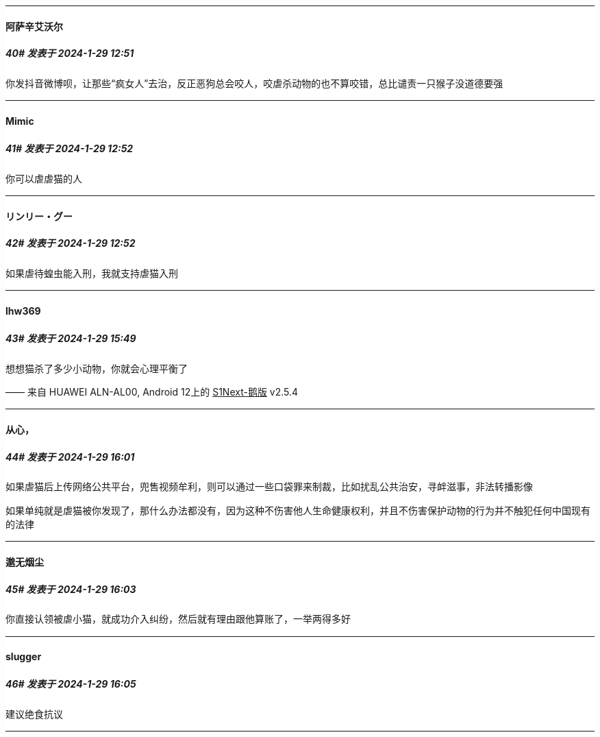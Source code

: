*****

####  阿萨辛艾沃尔  
##### 40#       发表于 2024-1-29 12:51

你发抖音微博呗，让那些“疯女人”去治，反正恶狗总会咬人，咬虐杀动物的也不算咬错，总比谴责一只猴子没道德要强

*****

####  Mimic  
##### 41#       发表于 2024-1-29 12:52

你可以虐虐猫的人

*****

####  リンリー・グー  
##### 42#       发表于 2024-1-29 12:52

如果虐待蝗虫能入刑，我就支持虐猫入刑

*****

####  lhw369  
##### 43#       发表于 2024-1-29 15:49

想想猫杀了多少小动物，你就会心理平衡了

—— 来自 HUAWEI ALN-AL00, Android 12上的 [S1Next-鹅版](https://github.com/ykrank/S1-Next/releases) v2.5.4

*****

####  从心，  
##### 44#       发表于 2024-1-29 16:01

如果虐猫后上传网络公共平台，兜售视频牟利，则可以通过一些口袋罪来制裁，比如扰乱公共治安，寻衅滋事，非法转播影像

如果单纯就是虐猫被你发现了，那什么办法都没有，因为这种不伤害他人生命健康权利，并且不伤害保护动物的行为并不触犯任何中国现有的法律

*****

####  邈无烟尘  
##### 45#       发表于 2024-1-29 16:03

你直接认领被虐小猫，就成功介入纠纷，然后就有理由跟他算账了，一举两得多好

*****

####  slugger  
##### 46#       发表于 2024-1-29 16:05

建议绝食抗议

*****
